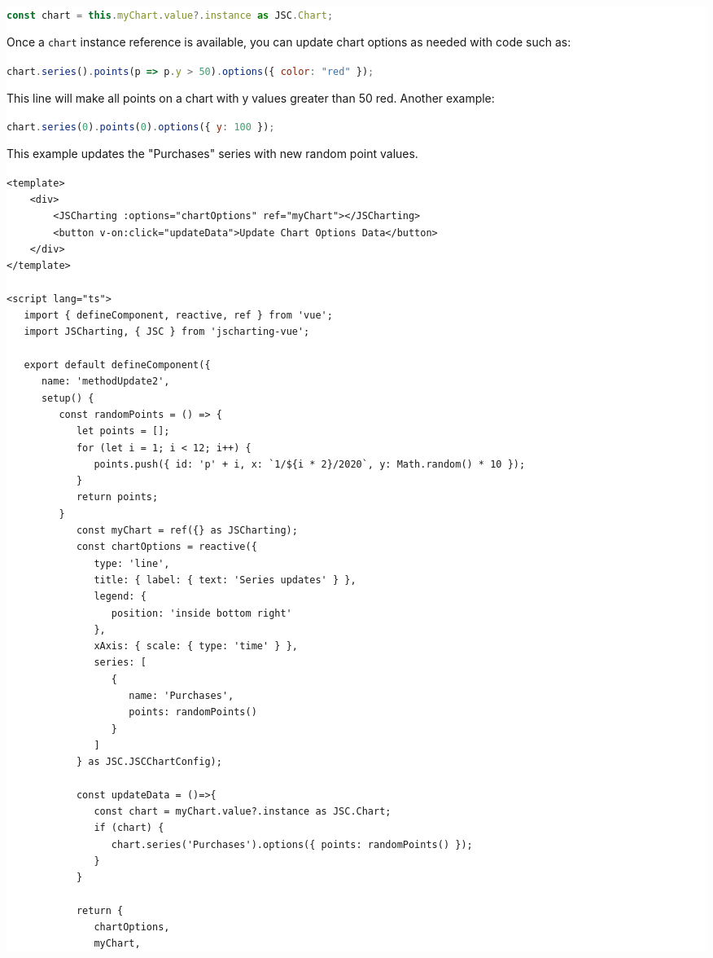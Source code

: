 ```js
const chart = this.myChart.value?.instance as JSC.Chart;
```

Once a `chart` instance reference is available, you can update chart options as needed with code such as:

```js
chart.series().points(p => p.y > 50).options({ color: "red" });
```

This line will make all points on a chart with y values greater than 50 red. Another example:

```js
chart.series(0).points(0).options({ y: 100 });
```

This example updates the "Purchases" series with new random point values.


```vue
<template>
    <div>
        <JSCharting :options="chartOptions" ref="myChart"></JSCharting>
        <button v-on:click="updateData">Update Chart Options Data</button>
    </div>
</template>

<script lang="ts">
   import { defineComponent, reactive, ref } from 'vue';
   import JSCharting, { JSC } from 'jscharting-vue';

   export default defineComponent({
      name: 'methodUpdate2',
      setup() {
         const randomPoints = () => {
            let points = [];
            for (let i = 1; i < 12; i++) {
               points.push({ id: 'p' + i, x: `1/${i * 2}/2020`, y: Math.random() * 10 });
            }
            return points;
         }
            const myChart = ref({} as JSCharting);
            const chartOptions = reactive({
               type: 'line',
               title: { label: { text: 'Series updates' } },
               legend: {
                  position: 'inside bottom right'
               },
               xAxis: { scale: { type: 'time' } },
               series: [
                  {
                     name: 'Purchases',
                     points: randomPoints()
                  }
               ]
            } as JSC.JSCChartConfig);
            
            const updateData = ()=>{
               const chart = myChart.value?.instance as JSC.Chart;
               if (chart) {
                  chart.series('Purchases').options({ points: randomPoints() });
               }
            }
            
            return {
               chartOptions,
               myChart,
```